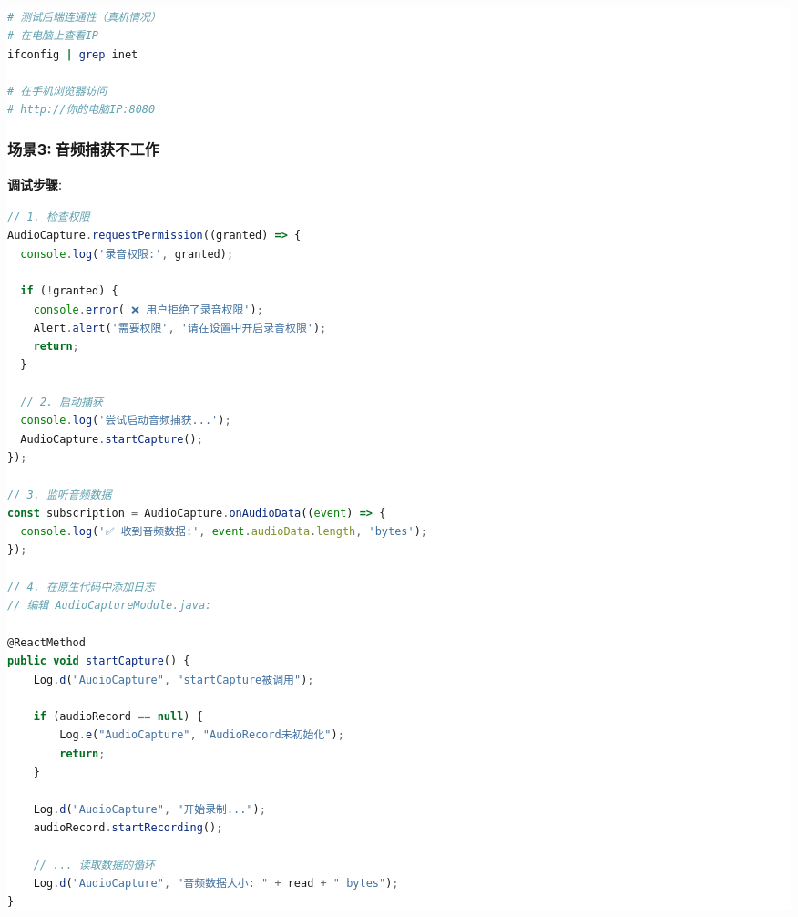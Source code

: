 ```bash
# 测试后端连通性（真机情况）
# 在电脑上查看IP
ifconfig | grep inet

# 在手机浏览器访问
# http://你的电脑IP:8080
```

### 场景3: 音频捕获不工作

**调试步骤**:

```typescript
// 1. 检查权限
AudioCapture.requestPermission((granted) => {
  console.log('录音权限:', granted);

  if (!granted) {
    console.error('❌ 用户拒绝了录音权限');
    Alert.alert('需要权限', '请在设置中开启录音权限');
    return;
  }

  // 2. 启动捕获
  console.log('尝试启动音频捕获...');
  AudioCapture.startCapture();
});

// 3. 监听音频数据
const subscription = AudioCapture.onAudioData((event) => {
  console.log('✅ 收到音频数据:', event.audioData.length, 'bytes');
});

// 4. 在原生代码中添加日志
// 编辑 AudioCaptureModule.java:

@ReactMethod
public void startCapture() {
    Log.d("AudioCapture", "startCapture被调用");

    if (audioRecord == null) {
        Log.e("AudioCapture", "AudioRecord未初始化");
        return;
    }

    Log.d("AudioCapture", "开始录制...");
    audioRecord.startRecording();

    // ... 读取数据的循环
    Log.d("AudioCapture", "音频数据大小: " + read + " bytes");
}
```
